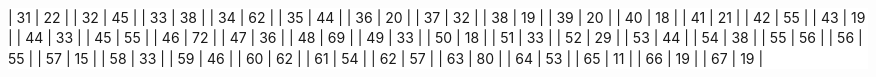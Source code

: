 | 31 | 22 |
| 32 | 45 |
| 33 | 38 |
| 34 | 62 |
| 35 | 44 |
| 36 | 20 |
| 37 | 32 |
| 38 | 19 |
| 39 | 20 |
| 40 | 18 |
| 41 | 21 |
| 42 | 55 |
| 43 | 19 |
| 44 | 33 |
| 45 | 55 |
| 46 | 72 |
| 47 | 36 |
| 48 | 69 |
| 49 | 33 |
| 50 | 18 |
| 51 | 33 |
| 52 | 29 |
| 53 | 44 |
| 54 | 38 |
| 55 | 56 |
| 56 | 55 |
| 57 | 15 |
| 58 | 33 |
| 59 | 46 |
| 60 | 62 |
| 61 | 54 |
| 62 | 57 |
| 63 | 80 |
| 64 | 53 |
| 65 | 11 |
| 66 | 19 |
| 67 | 19 |